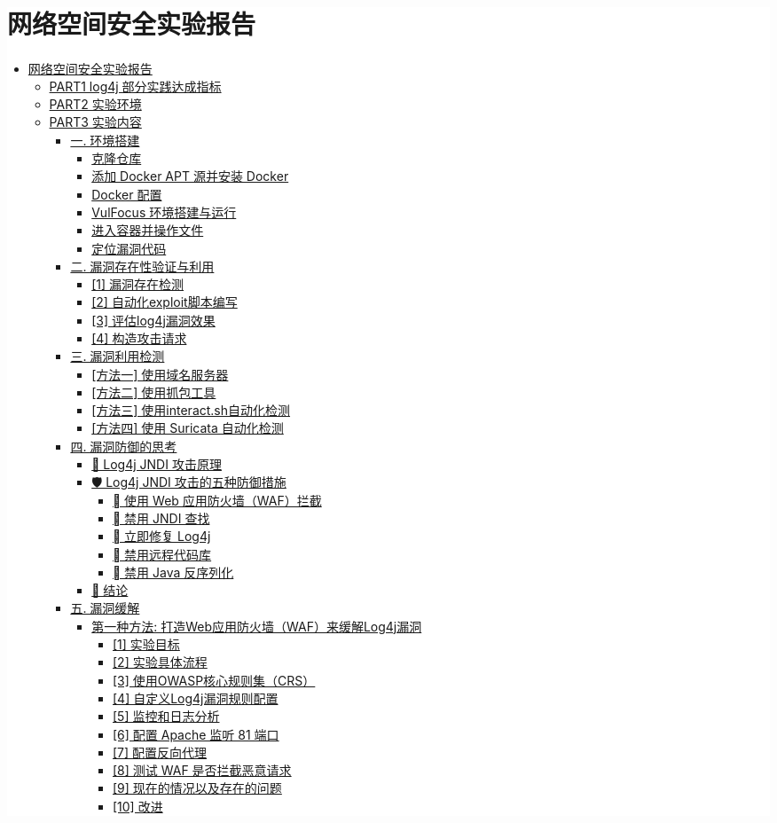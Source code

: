 # 网络空间安全实验报告



- [网络空间安全实验报告](#%E7%BD%91%E7%BB%9C%E7%A9%BA%E9%97%B4%E5%AE%89%E5%85%A8%E5%AE%9E%E9%AA%8C%E6%8A%A5%E5%91%8A)
    - [PART1 log4j 部分实践达成指标](#part1-log4j-%E9%83%A8%E5%88%86%E5%AE%9E%E8%B7%B5%E8%BE%BE%E6%88%90%E6%8C%87%E6%A0%87)
    - [PART2 实验环境](#part2-%E5%AE%9E%E9%AA%8C%E7%8E%AF%E5%A2%83)
    - [PART3 实验内容](#part3-%E5%AE%9E%E9%AA%8C%E5%86%85%E5%AE%B9)
        - [一. 环境搭建](#%E4%B8%80-%E7%8E%AF%E5%A2%83%E6%90%AD%E5%BB%BA)
            - [克隆仓库](#%E5%85%8B%E9%9A%86%E4%BB%93%E5%BA%93)
            - [添加 Docker APT 源并安装 Docker](#%E6%B7%BB%E5%8A%A0-docker-apt-%E6%BA%90%E5%B9%B6%E5%AE%89%E8%A3%85-docker)
            - [Docker 配置](#docker-%E9%85%8D%E7%BD%AE)
            - [VulFocus 环境搭建与运行](#vulfocus-%E7%8E%AF%E5%A2%83%E6%90%AD%E5%BB%BA%E4%B8%8E%E8%BF%90%E8%A1%8C)
            - [进入容器并操作文件](#%E8%BF%9B%E5%85%A5%E5%AE%B9%E5%99%A8%E5%B9%B6%E6%93%8D%E4%BD%9C%E6%96%87%E4%BB%B6)
            - [定位漏洞代码](#%E5%AE%9A%E4%BD%8D%E6%BC%8F%E6%B4%9E%E4%BB%A3%E7%A0%81)
        - [二. 漏洞存在性验证与利用](#%E4%BA%8C-%E6%BC%8F%E6%B4%9E%E5%AD%98%E5%9C%A8%E6%80%A7%E9%AA%8C%E8%AF%81%E4%B8%8E%E5%88%A9%E7%94%A8)
            - [[1] 漏洞存在检测](#1-%E6%BC%8F%E6%B4%9E%E5%AD%98%E5%9C%A8%E6%A3%80%E6%B5%8B)
            - [[2] 自动化exploit脚本编写](#2-%E8%87%AA%E5%8A%A8%E5%8C%96exploit%E8%84%9A%E6%9C%AC%E7%BC%96%E5%86%99)
            - [[3] 评估log4j漏洞效果](#3-%E8%AF%84%E4%BC%B0log4j%E6%BC%8F%E6%B4%9E%E6%95%88%E6%9E%9C)
            - [[4] 构造攻击请求](#4-%E6%9E%84%E9%80%A0%E6%94%BB%E5%87%BB%E8%AF%B7%E6%B1%82)
        - [三. 漏洞利用检测](#%E4%B8%89-%E6%BC%8F%E6%B4%9E%E5%88%A9%E7%94%A8%E6%A3%80%E6%B5%8B)
            - [[方法一] 使用域名服务器](#%E6%96%B9%E6%B3%95%E4%B8%80-%E4%BD%BF%E7%94%A8%E5%9F%9F%E5%90%8D%E6%9C%8D%E5%8A%A1%E5%99%A8)
            - [[方法二] 使用抓包工具](#%E6%96%B9%E6%B3%95%E4%BA%8C-%E4%BD%BF%E7%94%A8%E6%8A%93%E5%8C%85%E5%B7%A5%E5%85%B7)
            - [[方法三] 使用interact.sh自动化检测](#%E6%96%B9%E6%B3%95%E4%B8%89-%E4%BD%BF%E7%94%A8interactsh%E8%87%AA%E5%8A%A8%E5%8C%96%E6%A3%80%E6%B5%8B)
            - [[方法四] 使用 Suricata 自动化检测](#%E6%96%B9%E6%B3%95%E5%9B%9B-%E4%BD%BF%E7%94%A8-suricata-%E8%87%AA%E5%8A%A8%E5%8C%96%E6%A3%80%E6%B5%8B)
        - [四. 漏洞防御的思考](#%E5%9B%9B-%E6%BC%8F%E6%B4%9E%E9%98%B2%E5%BE%A1%E7%9A%84%E6%80%9D%E8%80%83)
            - [📌 Log4j JNDI 攻击原理](#-log4j-jndi-%E6%94%BB%E5%87%BB%E5%8E%9F%E7%90%86)
            - [🛡️ Log4j JNDI 攻击的五种防御措施](#-log4j-jndi-%E6%94%BB%E5%87%BB%E7%9A%84%E4%BA%94%E7%A7%8D%E9%98%B2%E5%BE%A1%E6%8E%AA%E6%96%BD)
                - [️⃣ 使用 Web 应用防火墙（WAF）拦截](#%EF%B8%8F%E2%83%A3-%E4%BD%BF%E7%94%A8-web-%E5%BA%94%E7%94%A8%E9%98%B2%E7%81%AB%E5%A2%99waf%E6%8B%A6%E6%88%AA)
                - [️⃣ 禁用 JNDI 查找](#%EF%B8%8F%E2%83%A3-%E7%A6%81%E7%94%A8-jndi-%E6%9F%A5%E6%89%BE)
                - [️⃣ 立即修复 Log4j](#%EF%B8%8F%E2%83%A3-%E7%AB%8B%E5%8D%B3%E4%BF%AE%E5%A4%8D-log4j)
                - [️⃣ 禁用远程代码库](#%EF%B8%8F%E2%83%A3-%E7%A6%81%E7%94%A8%E8%BF%9C%E7%A8%8B%E4%BB%A3%E7%A0%81%E5%BA%93)
                - [️⃣ 禁用 Java 反序列化](#%EF%B8%8F%E2%83%A3-%E7%A6%81%E7%94%A8-java-%E5%8F%8D%E5%BA%8F%E5%88%97%E5%8C%96)
            - [📌 结论](#-%E7%BB%93%E8%AE%BA)
        - [五. 漏洞缓解](#%E4%BA%94-%E6%BC%8F%E6%B4%9E%E7%BC%93%E8%A7%A3)
            - [第一种方法: 打造Web应用防火墙（WAF）来缓解Log4j漏洞](#%E7%AC%AC%E4%B8%80%E7%A7%8D%E6%96%B9%E6%B3%95-%E6%89%93%E9%80%A0web%E5%BA%94%E7%94%A8%E9%98%B2%E7%81%AB%E5%A2%99waf%E6%9D%A5%E7%BC%93%E8%A7%A3log4j%E6%BC%8F%E6%B4%9E)
                - [[1] 实验目标](#1-%E5%AE%9E%E9%AA%8C%E7%9B%AE%E6%A0%87)
                - [[2] 实验具体流程](#2-%E5%AE%9E%E9%AA%8C%E5%85%B7%E4%BD%93%E6%B5%81%E7%A8%8B)
                - [[3] 使用OWASP核心规则集（CRS）](#3-%E4%BD%BF%E7%94%A8owasp%E6%A0%B8%E5%BF%83%E8%A7%84%E5%88%99%E9%9B%86crs)
                - [[4] 自定义Log4j漏洞规则配置](#4-%E8%87%AA%E5%AE%9A%E4%B9%89log4j%E6%BC%8F%E6%B4%9E%E8%A7%84%E5%88%99%E9%85%8D%E7%BD%AE)
                - [[5] 监控和日志分析](#5-%E7%9B%91%E6%8E%A7%E5%92%8C%E6%97%A5%E5%BF%97%E5%88%86%E6%9E%90)
                - [[6] 配置 Apache 监听 81 端口](#6-%E9%85%8D%E7%BD%AE-apache-%E7%9B%91%E5%90%AC-81-%E7%AB%AF%E5%8F%A3)
                - [[7] 配置反向代理](#7-%E9%85%8D%E7%BD%AE%E5%8F%8D%E5%90%91%E4%BB%A3%E7%90%86)
                - [[8] 测试 WAF 是否拦截恶意请求](#8-%E6%B5%8B%E8%AF%95-waf-%E6%98%AF%E5%90%A6%E6%8B%A6%E6%88%AA%E6%81%B6%E6%84%8F%E8%AF%B7%E6%B1%82)
                - [[9] 现在的情况以及存在的问题](#9-%E7%8E%B0%E5%9C%A8%E7%9A%84%E6%83%85%E5%86%B5%E4%BB%A5%E5%8F%8A%E5%AD%98%E5%9C%A8%E7%9A%84%E9%97%AE%E9%A2%98)
                - [[10] 改进](#10-%E6%94%B9%E8%BF%9B)